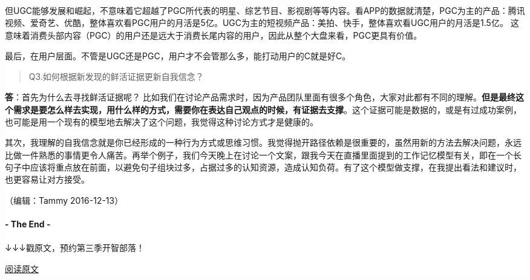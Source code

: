但UGC能够发展和崛起，不意味着它超越了PGC所代表的明星、综艺节目、影视剧等等内容。看APP的数据就清楚，PGC为主的产品：腾讯视频、爱奇艺、优酷，整体喜欢看PGC用户的月活是5亿。UGC为主的短视频产品：美拍、快手，整体喜欢看UGC用户的月活是1.5亿。
这意味着消费头部内容（PGC）的用户还是远大于消费长尾内容的用户，因此从整个大盘来看，PGC更具有价值。

最后，在用户层面。不管是UGC还是PGC，用户才不会管那么多，能打动用户的C就是好C。

> Q3.如何根据新发现的鲜活证据更新自我信念？

**答**：首先为什么去寻找鲜活证据呢？ 比如我们在讨论产品需求时，因为产品团队里面有很多个角色，大家对此都有不同的理解。**但是最终这个需求是要怎么样去实现，用什么样的方式，需要你在表达自己观点的时候，有证据去支撑**。这个证据可能是数据的，或是有过成功案例，也可能是用一个现有的模型地去解决了这个问题，我觉得这种讨论方式才是健康的。

其次，我理解的自我信念就是你已经形成的一种行为方式或思维习惯。我觉得抛开路径依赖是很重要的，虽然用新的方法去解决问题，永远比做一件熟悉的事情更令人痛苦。再举个例子，我们今天晚上在讨论一个文案，跟我今天在直播里面提到的工作记忆模型有关，即在一个长句子中应该将重点放在前面，以避免句子组块过多，占据过多的认知资源，造成认知负荷。有了这个模型做支撑，在我提出看法和建议时，也更容易让对方接受。

（编辑：Tammy 2016-12-13）

#### - The End -

↓↓↓戳原文，预约第三季开智部落！

[阅读原文](http://openmindclub.mikecrm.com/84Tg8f)
